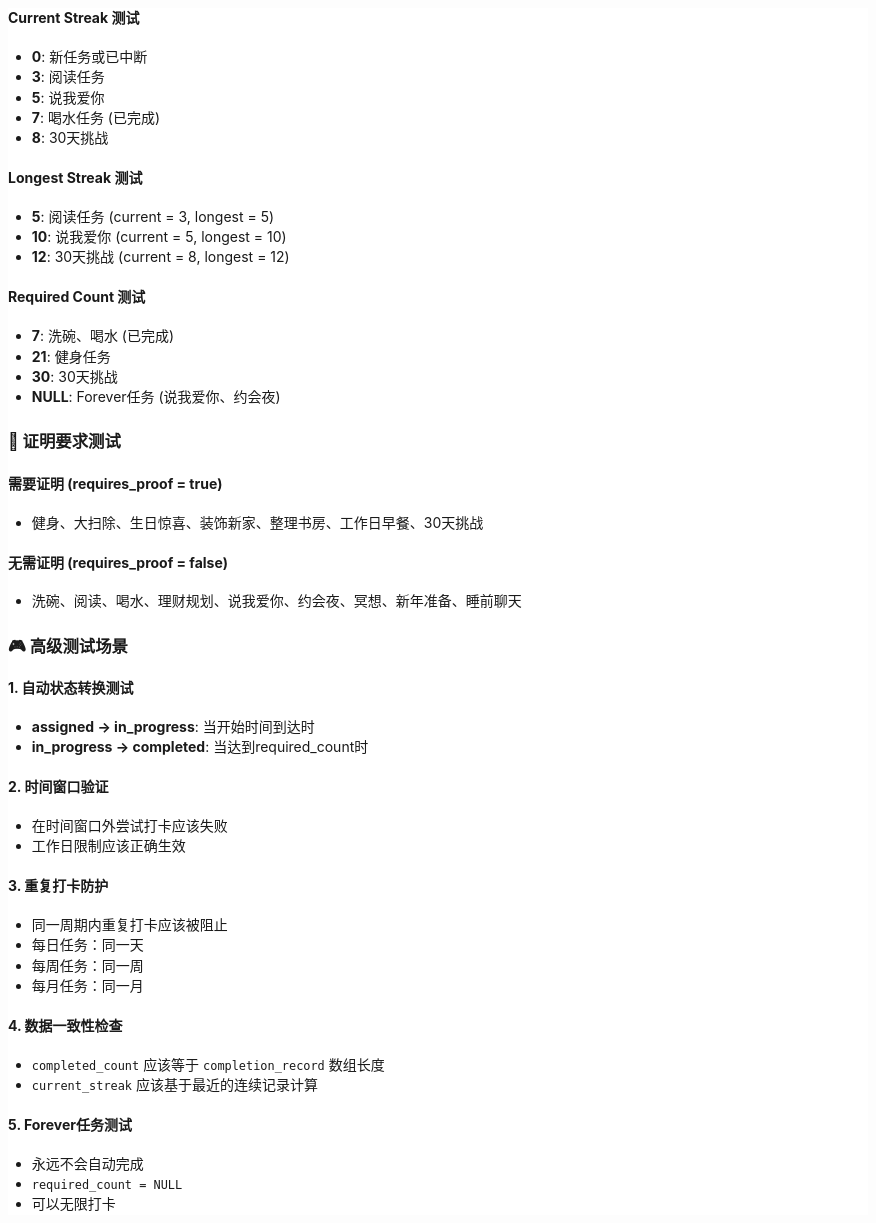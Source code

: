 #### Current Streak 测试
- **0**: 新任务或已中断
- **3**: 阅读任务
- **5**: 说我爱你  
- **7**: 喝水任务 (已完成)
- **8**: 30天挑战

#### Longest Streak 测试
- **5**: 阅读任务 (current = 3, longest = 5)
- **10**: 说我爱你 (current = 5, longest = 10)
- **12**: 30天挑战 (current = 8, longest = 12)

#### Required Count 测试
- **7**: 洗碗、喝水 (已完成)
- **21**: 健身任务
- **30**: 30天挑战
- **NULL**: Forever任务 (说我爱你、约会夜)

### 🔐 证明要求测试

#### 需要证明 (requires_proof = true)
- 健身、大扫除、生日惊喜、装饰新家、整理书房、工作日早餐、30天挑战

#### 无需证明 (requires_proof = false)  
- 洗碗、阅读、喝水、理财规划、说我爱你、约会夜、冥想、新年准备、睡前聊天

### 🎮 高级测试场景

#### 1. 自动状态转换测试
- **assigned → in_progress**: 当开始时间到达时
- **in_progress → completed**: 当达到required_count时

#### 2. 时间窗口验证
- 在时间窗口外尝试打卡应该失败
- 工作日限制应该正确生效

#### 3. 重复打卡防护
- 同一周期内重复打卡应该被阻止
- 每日任务：同一天
- 每周任务：同一周
- 每月任务：同一月

#### 4. 数据一致性检查
- `completed_count` 应该等于 `completion_record` 数组长度
- `current_streak` 应该基于最近的连续记录计算

#### 5. Forever任务测试
- 永远不会自动完成
- `required_count = NULL`
- 可以无限打卡
